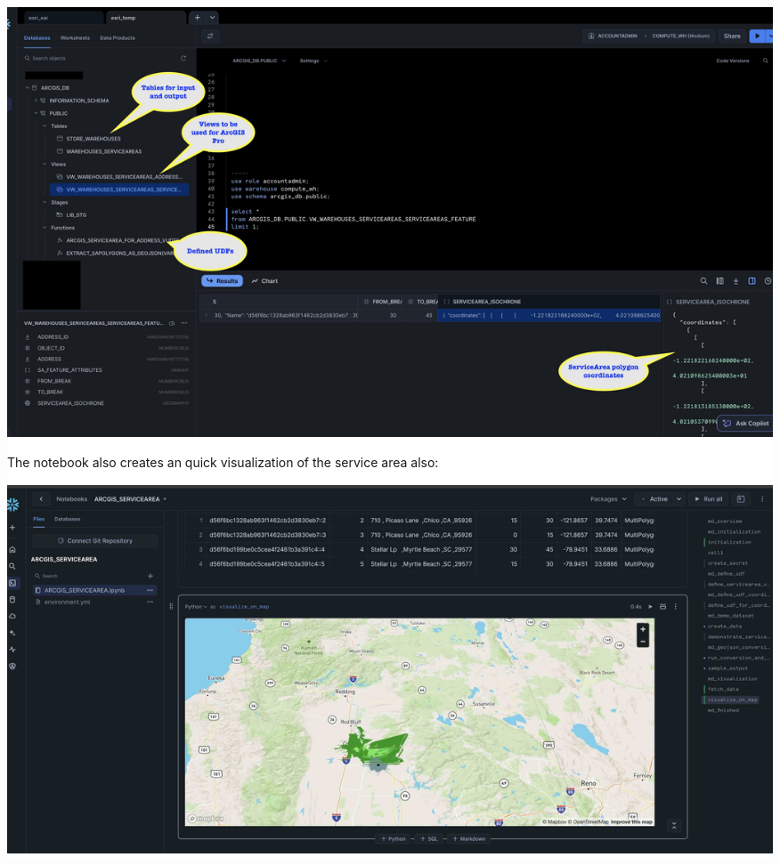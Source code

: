 ![](assets/sa_notebook_results.jpg)

The notebook also creates an quick visualization of the service area also:

![](assets/sa_notebook_visualization.jpg)


